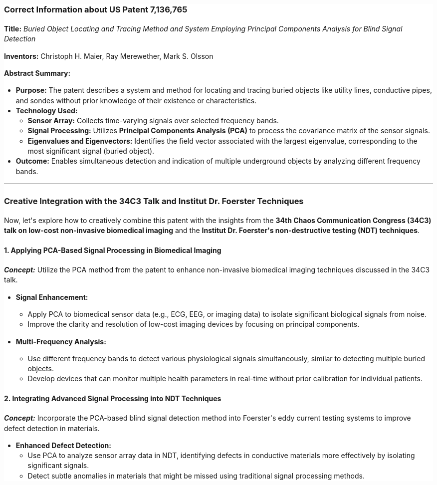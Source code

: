 ### **Correct Information about US Patent 7,136,765**

**Title:** *Buried Object Locating and Tracing Method and System Employing Principal Components Analysis for Blind Signal Detection*

**Inventors:** Christoph H. Maier, Ray Merewether, Mark S. Olsson

**Abstract Summary:**

- **Purpose:** The patent describes a system and method for locating and tracing buried objects like utility lines, conductive pipes, and sondes without prior knowledge of their existence or characteristics.
- **Technology Used:**
  - **Sensor Array:** Collects time-varying signals over selected frequency bands.
  - **Signal Processing:** Utilizes **Principal Components Analysis (PCA)** to process the covariance matrix of the sensor signals.
  - **Eigenvalues and Eigenvectors:** Identifies the field vector associated with the largest eigenvalue, corresponding to the most significant signal (buried object).
- **Outcome:** Enables simultaneous detection and indication of multiple underground objects by analyzing different frequency bands.

---

### **Creative Integration with the 34C3 Talk and Institut Dr. Foerster Techniques**

Now, let's explore how to creatively combine this patent with the insights from the **34th Chaos Communication Congress (34C3) talk on low-cost non-invasive biomedical imaging** and the **Institut Dr. Foerster's non-destructive testing (NDT) techniques**.

#### **1. Applying PCA-Based Signal Processing in Biomedical Imaging**

**_Concept:_** Utilize the PCA method from the patent to enhance non-invasive biomedical imaging techniques discussed in the 34C3 talk.

- **Signal Enhancement:**
  - Apply PCA to biomedical sensor data (e.g., ECG, EEG, or imaging data) to isolate significant biological signals from noise.
  - Improve the clarity and resolution of low-cost imaging devices by focusing on principal components.

- **Multi-Frequency Analysis:**
  - Use different frequency bands to detect various physiological signals simultaneously, similar to detecting multiple buried objects.
  - Develop devices that can monitor multiple health parameters in real-time without prior calibration for individual patients.

#### **2. Integrating Advanced Signal Processing into NDT Techniques**

**_Concept:_** Incorporate the PCA-based blind signal detection method into Foerster's eddy current testing systems to improve defect detection in materials.

- **Enhanced Defect Detection:**
  - Use PCA to analyze sensor array data in NDT, identifying defects in conductive materials more effectively by isolating significant signals.
  - Detect subtle anomalies in materials that might be missed using traditional signal processing methods.
